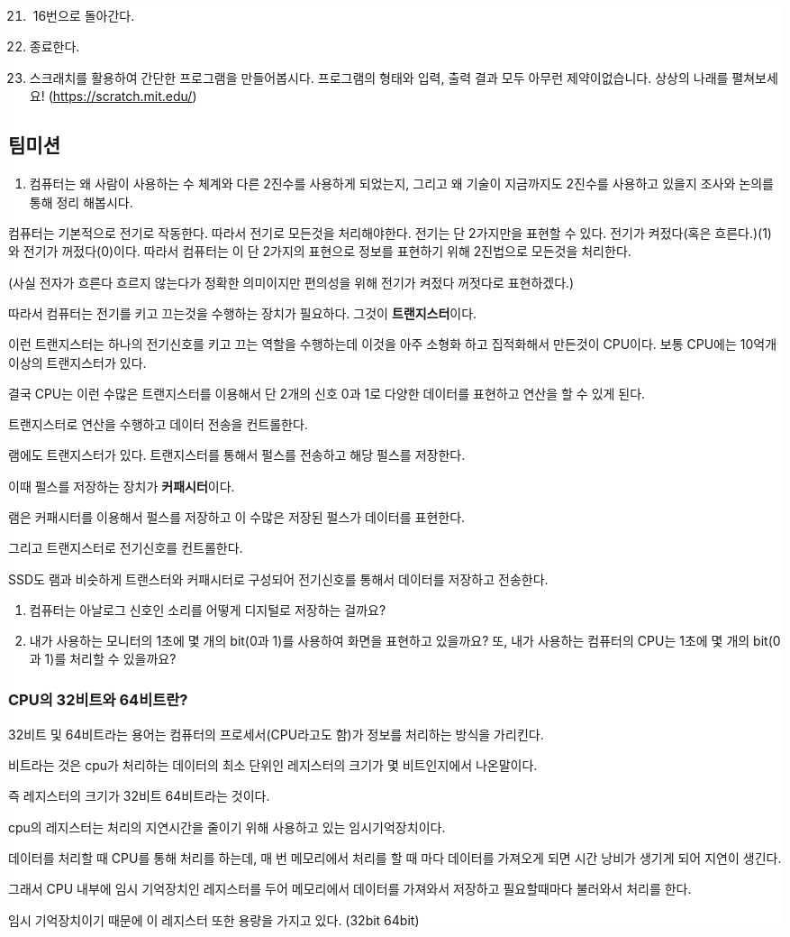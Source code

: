 21. ​    16번으로 돌아간다.    
22. 종료한다.



2. 스크래치를 활용하여 간단한 프로그램을 만들어봅시다. 프로그램의 형태와 입력, 출력 결과 모두 아무런 제약이없습니다. 상상의 나래를 펼쳐보세요! (https://scratch.mit.edu/)



## 팀미션

1. 컴퓨터는 왜 사람이 사용하는 수 체계와 다른 2진수를 사용하게 되었는지, 그리고 왜 기술이 지금까지도 2진수를 사용하고 있을지 조사와 논의를 통해 정리 해봅시다.




컴퓨터는 기본적으로 전기로 작동한다. 따라서 전기로 모든것을 처리해야한다. 전기는 단 2가지만을 표현할 수 있다. 전기가 켜젔다(혹은 흐른다.)(1)와 전기가 꺼젔다(0)이다. 따라서 컴퓨터는 이 단 2가지의 표현으로 정보를 표현하기 위해 2진법으로 모든것을 처리한다. 

(사실 전자가 흐른다 흐르지 않는다가 정확한 의미이지만 편의성을 위해 전기가 켜젔다 꺼젓다로 표현하겠다.)

따라서 컴퓨터는 전기를 키고 끄는것을 수행하는 장치가 필요하다. 그것이 **트랜지스터**이다.

이런 트랜지스터는 하나의 전기신호를 키고 끄는 역할을 수행하는데 이것을 아주 소형화 하고 집적화해서 만든것이 CPU이다. 보통 CPU에는 10억개이상의 트랜지스터가 있다.

결국 CPU는 이런 수많은 트랜지스터를 이용해서 단 2개의 신호 0과 1로 다양한 데이터를 표현하고 연산을 할 수 있게 된다.



트랜지스터로 연산을 수행하고 데이터 전송을 컨트롤한다.

램에도 트랜지스터가 있다. 트랜지스터를 통해서 펄스를 전송하고 해당 펄스를 저장한다. 

이때 펄스를 저장하는 장치가 **커패시터**이다.

램은 커패시터를 이용해서 펄스를 저장하고 이 수많은 저장된 펄스가 데이터를 표현한다. 

그리고 트랜지스터로 전기신호를 컨트롤한다.

SSD도 램과 비슷하게 트랜스터와 커패시터로 구성되어 전기신호를 통해서 데이터를 저장하고 전송한다. 



1. 컴퓨터는 아날로그 신호인 소리를 어떻게 디지털로 저장하는 걸까요?

	

2. 내가 사용하는 모니터의 1초에 몇 개의 bit(0과 1)를 사용하여 화면을 표현하고 있을까요? 또, 내가 사용하는 컴퓨터의 CPU는 1초에 몇 개의 bit(0과 1)를 처리할 수 있을까요?

### CPU의 32비트와 64비트란?

32비트 및 64비트라는 용어는 컴퓨터의 프로세서(CPU라고도 함)가 정보를 처리하는 방식을 가리킨다.

비트라는 것은 cpu가 처리하는 데이터의 최소 단위인 레지스터의 크기가 몇 비트인지에서 나온말이다.

즉 레지스터의 크기가 32비트 64비트라는 것이다.

cpu의 레지스터는 처리의 지연시간을 줄이기 위해 사용하고 있는 임시기억장치이다.

데이터를 처리할 때 CPU를 통해 처리를 하는데, 매 번 메모리에서 처리를 할 때 마다 데이터를 가져오게 되면 시간 낭비가 생기게 되어 지연이 생긴다.

그래서 CPU 내부에 임시 기억장치인 레지스터를 두어 메모리에서 데이터를 가져와서 저장하고 필요할때마다 불러와서 처리를 한다. 

임시 기억장치이기 때문에 이 레지스터 또한 용량을 가지고 있다. (32bit 64bit)
